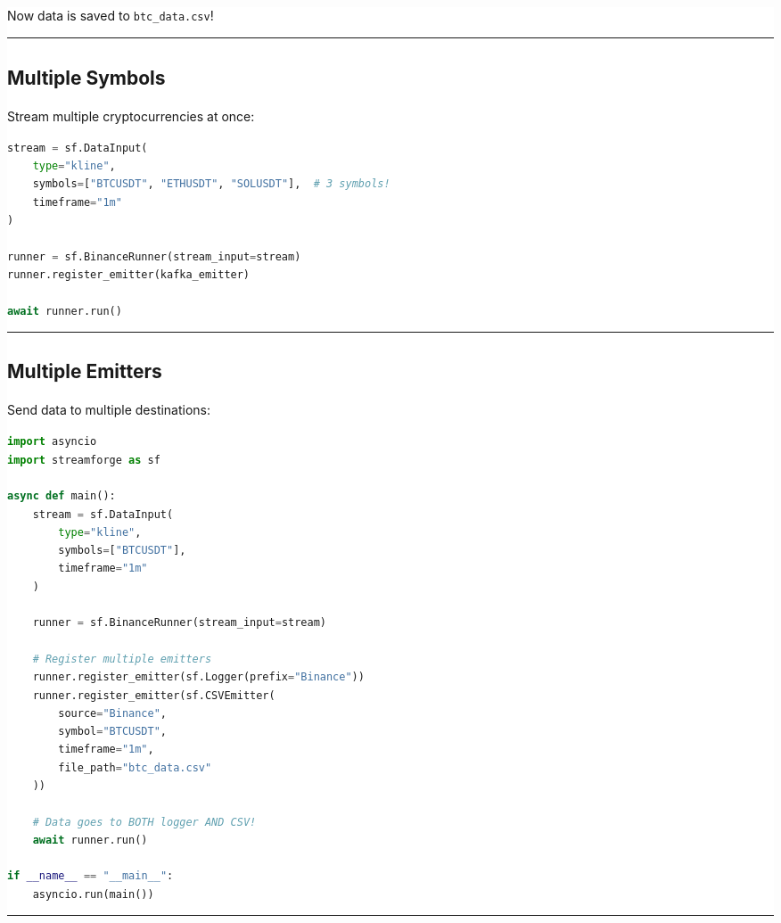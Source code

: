 Now data is saved to `btc_data.csv`!

---

## Multiple Symbols

Stream multiple cryptocurrencies at once:

```python
stream = sf.DataInput(
    type="kline",
    symbols=["BTCUSDT", "ETHUSDT", "SOLUSDT"],  # 3 symbols!
    timeframe="1m"
)

runner = sf.BinanceRunner(stream_input=stream)
runner.register_emitter(kafka_emitter)

await runner.run()
```


---

## Multiple Emitters

Send data to multiple destinations:

```python
import asyncio
import streamforge as sf

async def main():
    stream = sf.DataInput(
        type="kline",
        symbols=["BTCUSDT"],
        timeframe="1m"
    )
    
    runner = sf.BinanceRunner(stream_input=stream)
    
    # Register multiple emitters
    runner.register_emitter(sf.Logger(prefix="Binance"))
    runner.register_emitter(sf.CSVEmitter(
        source="Binance",
        symbol="BTCUSDT",
        timeframe="1m",
        file_path="btc_data.csv"
    ))
    
    # Data goes to BOTH logger AND CSV!
    await runner.run()

if __name__ == "__main__":
    asyncio.run(main())
```

---